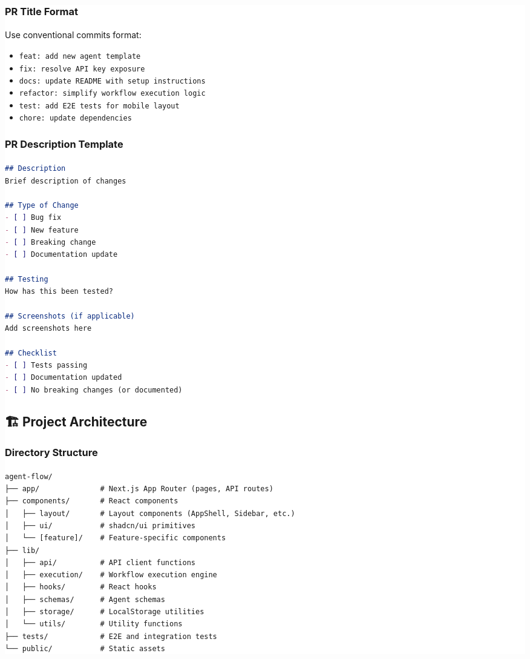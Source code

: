 ### PR Title Format

Use conventional commits format:

- `feat: add new agent template`
- `fix: resolve API key exposure`
- `docs: update README with setup instructions`
- `refactor: simplify workflow execution logic`
- `test: add E2E tests for mobile layout`
- `chore: update dependencies`

### PR Description Template

```markdown
## Description
Brief description of changes

## Type of Change
- [ ] Bug fix
- [ ] New feature
- [ ] Breaking change
- [ ] Documentation update

## Testing
How has this been tested?

## Screenshots (if applicable)
Add screenshots here

## Checklist
- [ ] Tests passing
- [ ] Documentation updated
- [ ] No breaking changes (or documented)
```

## 🏗️ Project Architecture

### Directory Structure

```
agent-flow/
├── app/              # Next.js App Router (pages, API routes)
├── components/       # React components
│   ├── layout/       # Layout components (AppShell, Sidebar, etc.)
│   ├── ui/           # shadcn/ui primitives
│   └── [feature]/    # Feature-specific components
├── lib/
│   ├── api/          # API client functions
│   ├── execution/    # Workflow execution engine
│   ├── hooks/        # React hooks
│   ├── schemas/      # Agent schemas
│   ├── storage/      # LocalStorage utilities
│   └── utils/        # Utility functions
├── tests/            # E2E and integration tests
└── public/           # Static assets
```
